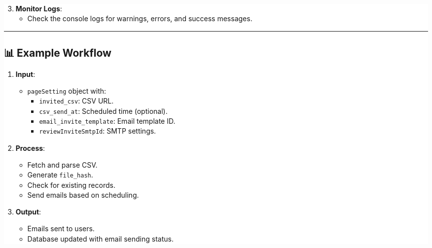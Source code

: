 3. **Monitor Logs**:
   - Check the console logs for warnings, errors, and success messages.

---

## 📊 **Example Workflow**
1. **Input**:
   - `pageSetting` object with:
     - `invited_csv`: CSV URL.
     - `csv_send_at`: Scheduled time (optional).
     - `email_invite_template`: Email template ID.
     - `reviewInviteSmtpId`: SMTP settings.

2. **Process**:
   - Fetch and parse CSV.
   - Generate `file_hash`.
   - Check for existing records.
   - Send emails based on scheduling.

3. **Output**:
   - Emails sent to users.
   - Database updated with email sending status.
